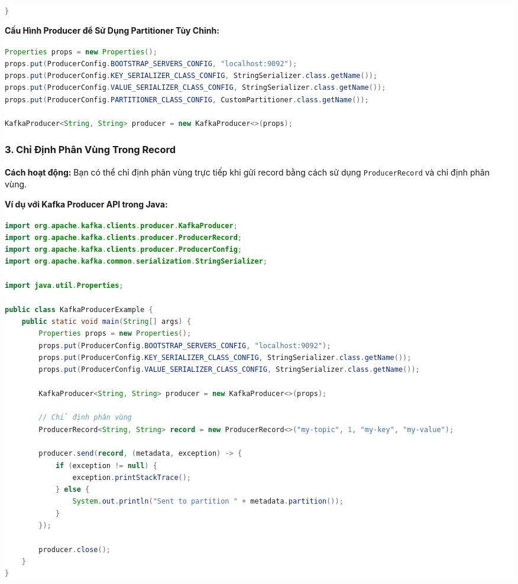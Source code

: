 ```java
}
```

**Cấu Hình Producer để Sử Dụng Partitioner Tùy Chỉnh:**
```java
Properties props = new Properties();
props.put(ProducerConfig.BOOTSTRAP_SERVERS_CONFIG, "localhost:9092");
props.put(ProducerConfig.KEY_SERIALIZER_CLASS_CONFIG, StringSerializer.class.getName());
props.put(ProducerConfig.VALUE_SERIALIZER_CLASS_CONFIG, StringSerializer.class.getName());
props.put(ProducerConfig.PARTITIONER_CLASS_CONFIG, CustomPartitioner.class.getName());

KafkaProducer<String, String> producer = new KafkaProducer<>(props);
```

### 3. **Chỉ Định Phân Vùng Trong Record**

**Cách hoạt động:** Bạn có thể chỉ định phân vùng trực tiếp khi gửi record bằng cách sử dụng `ProducerRecord` và chỉ định phân vùng.

**Ví dụ với Kafka Producer API trong Java:**

```java
import org.apache.kafka.clients.producer.KafkaProducer;
import org.apache.kafka.clients.producer.ProducerRecord;
import org.apache.kafka.clients.producer.ProducerConfig;
import org.apache.kafka.common.serialization.StringSerializer;

import java.util.Properties;

public class KafkaProducerExample {
    public static void main(String[] args) {
        Properties props = new Properties();
        props.put(ProducerConfig.BOOTSTRAP_SERVERS_CONFIG, "localhost:9092");
        props.put(ProducerConfig.KEY_SERIALIZER_CLASS_CONFIG, StringSerializer.class.getName());
        props.put(ProducerConfig.VALUE_SERIALIZER_CLASS_CONFIG, StringSerializer.class.getName());

        KafkaProducer<String, String> producer = new KafkaProducer<>(props);

        // Chỉ định phân vùng
        ProducerRecord<String, String> record = new ProducerRecord<>("my-topic", 1, "my-key", "my-value");

        producer.send(record, (metadata, exception) -> {
            if (exception != null) {
                exception.printStackTrace();
            } else {
                System.out.println("Sent to partition " + metadata.partition());
            }
        });

        producer.close();
    }
}
```
